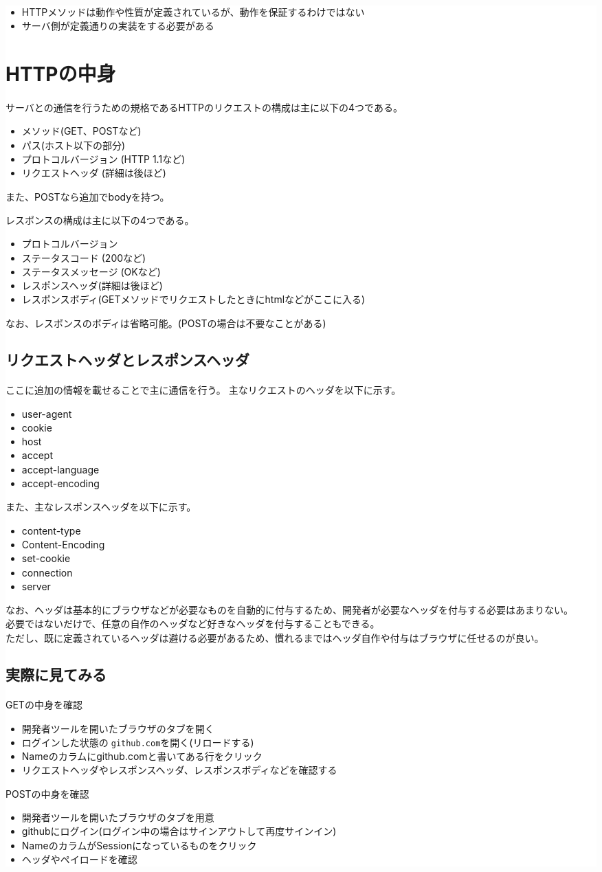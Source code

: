 - HTTPメソッドは動作や性質が定義されているが、動作を保証するわけではない
- サーバ側が定義通りの実装をする必要がある

# HTTPの中身
サーバとの通信を行うための規格であるHTTPのリクエストの構成は主に以下の4つである。
- メソッド(GET、POSTなど)
- パス(ホスト以下の部分)
- プロトコルバージョン (HTTP 1.1など)
- リクエストヘッダ (詳細は後ほど)

また、POSTなら追加でbodyを持つ。

レスポンスの構成は主に以下の4つである。
- プロトコルバージョン
- ステータスコード (200など)
- ステータスメッセージ (OKなど)
- レスポンスヘッダ(詳細は後ほど)
- レスポンスボディ(GETメソッドでリクエストしたときにhtmlなどがここに入る)

なお、レスポンスのボディは省略可能。(POSTの場合は不要なことがある)

## リクエストヘッダとレスポンスヘッダ
ここに追加の情報を載せることで主に通信を行う。
主なリクエストのヘッダを以下に示す。
- user-agent 
- cookie
- host
- accept
- accept-language
- accept-encoding

また、主なレスポンスヘッダを以下に示す。
- content-type
- Content-Encoding
- set-cookie
- connection
- server

なお、ヘッダは基本的にブラウザなどが必要なものを自動的に付与するため、開発者が必要なヘッダを付与する必要はあまりない。  
必要ではないだけで、任意の自作のヘッダなど好きなヘッダを付与することもできる。  
ただし、既に定義されているヘッダは避ける必要があるため、慣れるまではヘッダ自作や付与はブラウザに任せるのが良い。

## 実際に見てみる
GETの中身を確認
- 開発者ツールを開いたブラウザのタブを開く
- ログインした状態の `github.com`を開く(リロードする)
- Nameのカラムにgithub.comと書いてある行をクリック
- リクエストヘッダやレスポンスヘッダ、レスポンスボディなどを確認する

POSTの中身を確認
- 開発者ツールを開いたブラウザのタブを用意
- githubにログイン(ログイン中の場合はサインアウトして再度サインイン)
- NameのカラムがSessionになっているものをクリック
- ヘッダやペイロードを確認
